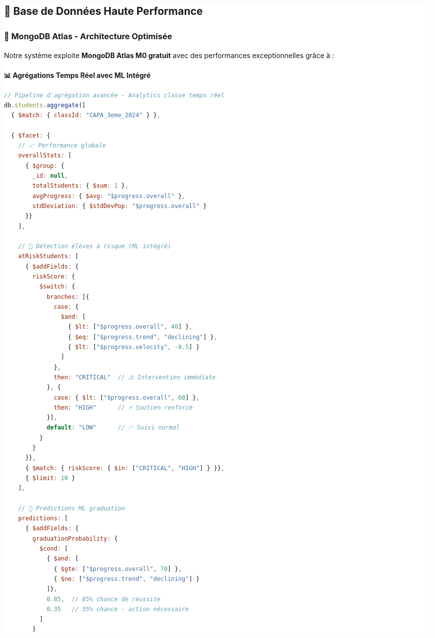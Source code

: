 
## 💾 **Base de Données Haute Performance**

### 🚀 **MongoDB Atlas - Architecture Optimisée**

Notre système exploite **MongoDB Atlas M0 gratuit** avec des performances exceptionnelles grâce à :

#### 📊 **Agrégations Temps Réel avec ML Intégré**

```javascript
// Pipeline d'agrégation avancée - Analytics classe temps réel
db.students.aggregate([
  { $match: { classId: "CAPA_3eme_2024" } },
  
  { $facet: {
    // 📈 Performance globale
    overallStats: [
      { $group: {
        _id: null,
        totalStudents: { $sum: 1 },
        avgProgress: { $avg: "$progress.overall" },
        stdDeviation: { $stdDevPop: "$progress.overall" }
      }}
    ],
    
    // 🚨 Détection élèves à risque (ML intégré)
    atRiskStudents: [
      { $addFields: {
        riskScore: {
          $switch: {
            branches: [{
              case: {
                $and: [
                  { $lt: ["$progress.overall", 40] },
                  { $eq: ["$progress.trend", "declining"] },
                  { $lt: ["$progress.velocity", -0.5] }
                ]
              },
              then: "CRITICAL"  // ⚠️ Intervention immédiate
            }, {
              case: { $lt: ["$progress.overall", 60] },
              then: "HIGH"      // ⚡ Soutien renforcé
            }],
            default: "LOW"      // ✅ Suivi normal
          }
        }
      }},
      { $match: { riskScore: { $in: ["CRITICAL", "HIGH"] } }},
      { $limit: 10 }
    ],
    
    // 🎯 Prédictions ML graduation
    predictions: [
      { $addFields: {
        graduationProbability: {
          $cond: [
            { $and: [
              { $gte: ["$progress.overall", 70] },
              { $ne: ["$progress.trend", "declining"] }
            ]},
            0.85,  // 85% chance de réussite
            0.35   // 35% chance - action nécessaire
          ]
        }
```